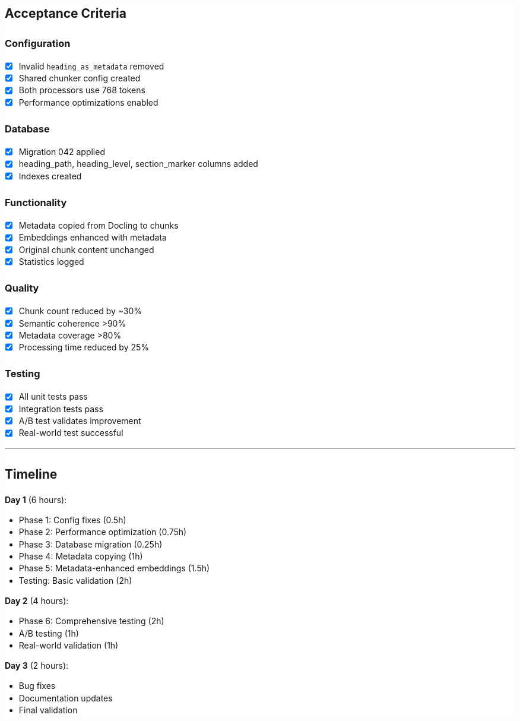 
## Acceptance Criteria

### Configuration
- [x] Invalid `heading_as_metadata` removed
- [x] Shared chunker config created
- [x] Both processors use 768 tokens
- [x] Performance optimizations enabled

### Database
- [x] Migration 042 applied
- [x] heading_path, heading_level, section_marker columns added
- [x] Indexes created

### Functionality
- [x] Metadata copied from Docling to chunks
- [x] Embeddings enhanced with metadata
- [x] Original chunk content unchanged
- [x] Statistics logged

### Quality
- [x] Chunk count reduced by ~30%
- [x] Semantic coherence >90%
- [x] Metadata coverage >80%
- [x] Processing time reduced by 25%

### Testing
- [x] All unit tests pass
- [x] Integration tests pass
- [x] A/B test validates improvement
- [x] Real-world test successful

---

## Timeline

**Day 1** (6 hours):
- Phase 1: Config fixes (0.5h)
- Phase 2: Performance optimization (0.75h)
- Phase 3: Database migration (0.25h)
- Phase 4: Metadata copying (1h)
- Phase 5: Metadata-enhanced embeddings (1.5h)
- Testing: Basic validation (2h)

**Day 2** (4 hours):
- Phase 6: Comprehensive testing (2h)
- A/B testing (1h)
- Real-world validation (1h)

**Day 3** (2 hours):
- Bug fixes
- Documentation updates
- Final validation
